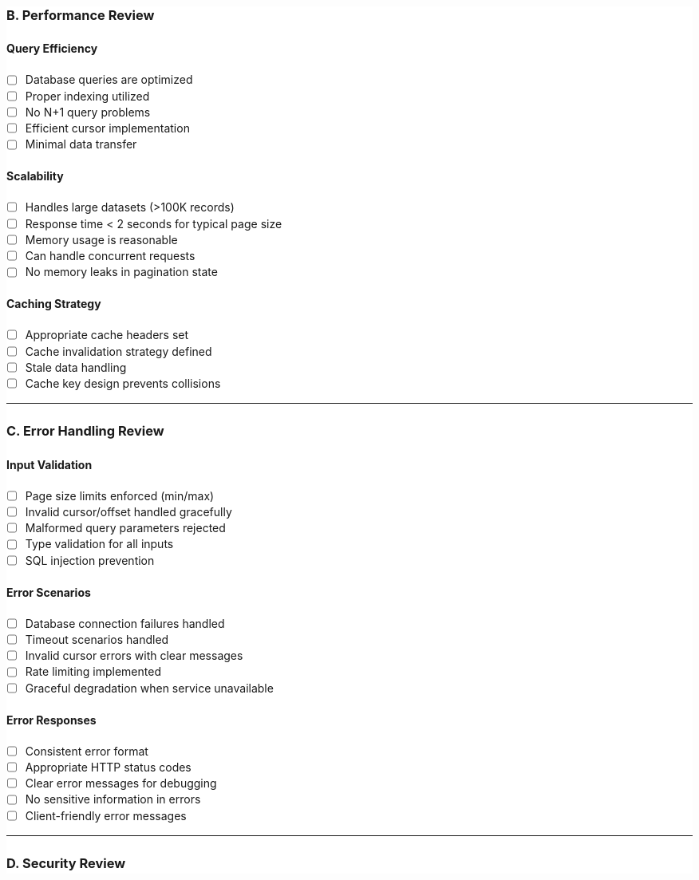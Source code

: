 
### B. Performance Review

#### Query Efficiency
- [ ] Database queries are optimized
- [ ] Proper indexing utilized
- [ ] No N+1 query problems
- [ ] Efficient cursor implementation
- [ ] Minimal data transfer

#### Scalability
- [ ] Handles large datasets (>100K records)
- [ ] Response time < 2 seconds for typical page size
- [ ] Memory usage is reasonable
- [ ] Can handle concurrent requests
- [ ] No memory leaks in pagination state

#### Caching Strategy
- [ ] Appropriate cache headers set
- [ ] Cache invalidation strategy defined
- [ ] Stale data handling
- [ ] Cache key design prevents collisions

---

### C. Error Handling Review

#### Input Validation
- [ ] Page size limits enforced (min/max)
- [ ] Invalid cursor/offset handled gracefully
- [ ] Malformed query parameters rejected
- [ ] Type validation for all inputs
- [ ] SQL injection prevention

#### Error Scenarios
- [ ] Database connection failures handled
- [ ] Timeout scenarios handled
- [ ] Invalid cursor errors with clear messages
- [ ] Rate limiting implemented
- [ ] Graceful degradation when service unavailable

#### Error Responses
- [ ] Consistent error format
- [ ] Appropriate HTTP status codes
- [ ] Clear error messages for debugging
- [ ] No sensitive information in errors
- [ ] Client-friendly error messages

---

### D. Security Review

